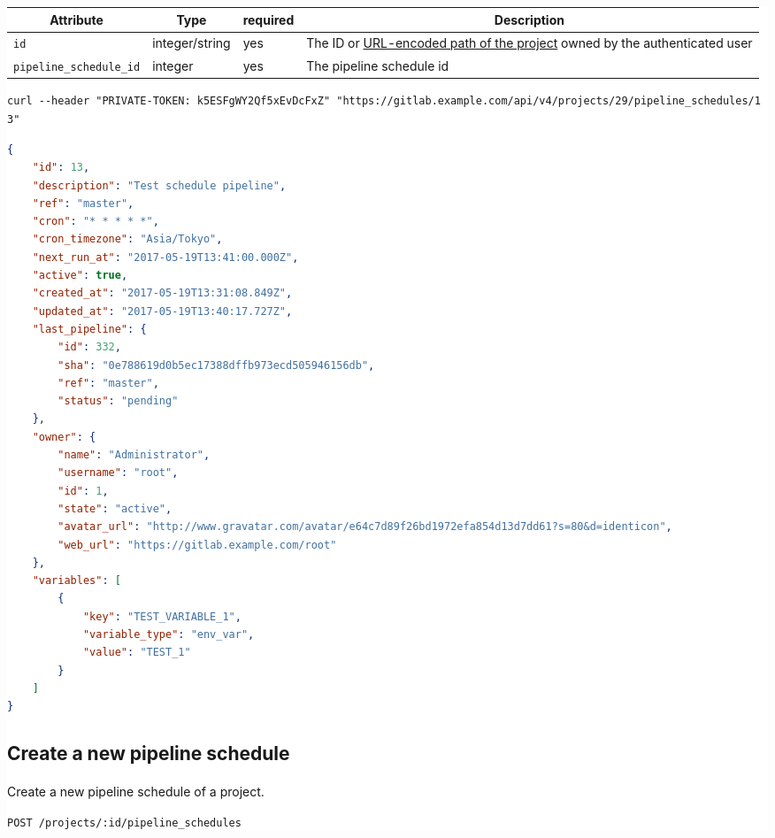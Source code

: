 | Attribute    | Type    | required | Description              |
|--------------|---------|----------|--------------------------|
| `id`         | integer/string | yes      | The ID or [URL-encoded path of the project](README.md#namespaced-path-encoding) owned by the authenticated user      |
| `pipeline_schedule_id` | integer | yes      | The pipeline schedule id           |

```shell
curl --header "PRIVATE-TOKEN: k5ESFgWY2Qf5xEvDcFxZ" "https://gitlab.example.com/api/v4/projects/29/pipeline_schedules/13"
```

```json
{
    "id": 13,
    "description": "Test schedule pipeline",
    "ref": "master",
    "cron": "* * * * *",
    "cron_timezone": "Asia/Tokyo",
    "next_run_at": "2017-05-19T13:41:00.000Z",
    "active": true,
    "created_at": "2017-05-19T13:31:08.849Z",
    "updated_at": "2017-05-19T13:40:17.727Z",
    "last_pipeline": {
        "id": 332,
        "sha": "0e788619d0b5ec17388dffb973ecd505946156db",
        "ref": "master",
        "status": "pending"
    },
    "owner": {
        "name": "Administrator",
        "username": "root",
        "id": 1,
        "state": "active",
        "avatar_url": "http://www.gravatar.com/avatar/e64c7d89f26bd1972efa854d13d7dd61?s=80&d=identicon",
        "web_url": "https://gitlab.example.com/root"
    },
    "variables": [
        {
            "key": "TEST_VARIABLE_1",
            "variable_type": "env_var",
            "value": "TEST_1"
        }
    ]
}
```

## Create a new pipeline schedule

Create a new pipeline schedule of a project.

```plaintext
POST /projects/:id/pipeline_schedules
```
